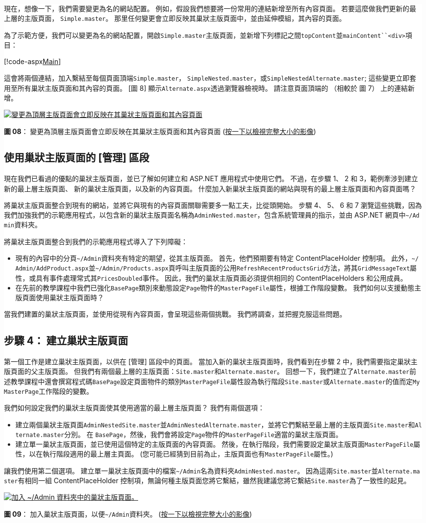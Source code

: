 現在，想像一下，我們需要變更為名的網站配置。 例如，假設我們想要將一份常用的連結新增至所有內容頁面。 若要這麼做我們更新的最上層的主版頁面， `Simple.master`。 那里任何變更會立即反映其巢狀主版頁面中，並由延伸模組，其內容的頁面。

為了示範方便，我們可以變更為名的網站配置，開啟`Simple.master`主版頁面，並新增下列標記之間`topContent`並`mainContent``<div>`項目：


[!code-aspx[Main](nested-master-pages-cs/samples/sample7.aspx)]

這會將兩個連結，加入繫結至每個頁面頂端`Simple.master`， `SimpleNested.master`，或`SimpleNestedAlternate.master`; 這些變更立即套用至所有巢狀主版頁面和其內容的頁面。 [圖 8] 顯示`Alternate.aspx`透過瀏覽器檢視時。 請注意頁面頂端的 （相較於 圖 7） 上的連結新增。


[![變更為頂層主版頁面會立即反映在其巢狀主版頁面和其內容頁面](nested-master-pages-cs/_static/image23.png)](nested-master-pages-cs/_static/image22.png)

**圖 08**： 變更為頂層主版頁面會立即反映在其巢狀主版頁面和其內容頁面 ([按一下以檢視完整大小的影像](nested-master-pages-cs/_static/image24.png))


## <a name="using-a-nested-master-page-for-the-administration-section"></a>使用巢狀主版頁面的 [管理] 區段

現在我們已看過的優點的巢狀主版頁面，並已了解如何建立和 ASP.NET 應用程式中使用它們。 不過，在步驟 1、 2 和 3，範例牽涉到建立新的最上層主版頁面、 新的巢狀主版頁面，以及新的內容頁面。 什麼加入新巢狀主版頁面的網站與現有的最上層主版頁面和內容頁面嗎？

將巢狀主版頁面整合到現有的網站，並將它與現有的內容頁面關聯需要多一點工夫，比從頭開始。 步驟 4、 5、 6 和 7 瀏覽這些挑戰，因為我們加強我們的示範應用程式，以包含新的巢狀主版頁面名稱為`AdminNested.master`，包含系統管理員的指示，並由 ASP.NET 網頁中`~/Admin`資料夾。

將巢狀主版頁面整合到我們的示範應用程式導入了下列障礙：

- 現有的內容中的分頁`~/Admin`資料夾有特定的期望，從其主版頁面。 首先，他們預期要有特定 ContentPlaceHolder 控制項。 此外，`~/Admin/AddProduct.aspx`並`~/Admin/Products.aspx`頁呼叫主版頁面的公用`RefreshRecentProductsGrid`方法，將其`GridMessageText`屬性，或具有事件處理常式其`PricesDoubled`事件。 因此，我們的巢狀主版頁面必須提供相同的 ContentPlaceHolders 和公用成員。
- 在先前的教學課程中我們已強化`BasePage`類別來動態設定`Page`物件的`MasterPageFile`屬性，根據工作階段變數。 我們如何以支援動態主版頁面使用巢狀主版頁面時？

當我們建置的巢狀主版頁面，並使用從現有內容頁面，會呈現這些兩個挑戰。 我們將調查，並把握克服這些問題。

## <a name="step-4-creating-the-nested-master-page"></a>步驟 4： 建立巢狀主版頁面

第一個工作是建立巢狀主版頁面，以供在 [管理] 區段中的頁面。 當加入新的巢狀主版頁面時，我們看到在步驟 2 中，我們需要指定巢狀主版頁面的父主版頁面。 但我們有兩個最上層的主版頁面：`Site.master`和`Alternate.master`。 回想一下，我們建立了`Alternate.master`前述教學課程中還會撰寫程式碼`BasePage`設定頁面物件的類別`MasterPageFile`屬性設為執行階段`Site.master`或`Alternate.master`的值而定`MyMasterPage`工作階段的變數。

我們如何設定我們的巢狀主版頁面使其使用適當的最上層主版頁面？ 我們有兩個選項：

- 建立兩個巢狀主版頁面`AdminNestedSite.master`並`AdminNestedAlternate.master`，並將它們繫結至最上層的主版頁面`Site.master`和`Alternate.master`分別。 在  `BasePage`，然後，我們會將設定`Page`物件的`MasterPageFile`適當的巢狀主版頁面。
- 建立單一巢狀主版頁面，並已使用這個特定的主版頁面的內容頁面。 然後，在執行階段，我們需要設定巢狀主版頁面`MasterPageFile`屬性，以在執行階段適用的最上層主頁面。 (您可能已經猜到目前為止，主版頁面也有`MasterPageFile`屬性。)

讓我們使用第二個選項。 建立單一巢狀主版頁面中的檔案`~/Admin`名為資料夾`AdminNested.master`。 因為這兩`Site.master`並`Alternate.master`有相同一組 ContentPlaceHolder 控制項，無論何種主版頁面您將它繫結，雖然我建議您將它繫結`Site.master`為了一致性的起見。


[![加入 ~/Admin 資料夾中的巢狀主版頁面。](nested-master-pages-cs/_static/image26.png)](nested-master-pages-cs/_static/image25.png)

**圖 09**： 加入巢狀主版頁面，以便`~/Admin`資料夾。 ([按一下以檢視完整大小的影像](nested-master-pages-cs/_static/image27.png))
